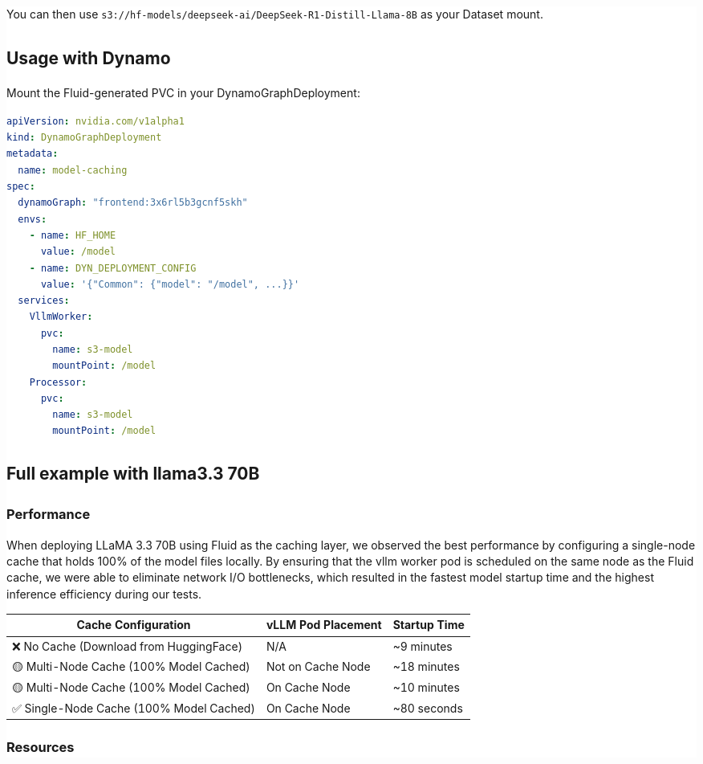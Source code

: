 You can then use `s3://hf-models/deepseek-ai/DeepSeek-R1-Distill-Llama-8B` as your Dataset mount.

## Usage with Dynamo

Mount the Fluid-generated PVC in your DynamoGraphDeployment:

```yaml
apiVersion: nvidia.com/v1alpha1
kind: DynamoGraphDeployment
metadata:
  name: model-caching
spec:
  dynamoGraph: "frontend:3x6rl5b3gcnf5skh"
  envs:
    - name: HF_HOME
      value: /model
    - name: DYN_DEPLOYMENT_CONFIG
      value: '{"Common": {"model": "/model", ...}}'
  services:
    VllmWorker:
      pvc:
        name: s3-model
        mountPoint: /model
    Processor:
      pvc:
        name: s3-model
        mountPoint: /model
```


## Full example with llama3.3 70B

### Performance

When deploying LLaMA 3.3 70B using Fluid as the caching layer, we observed the best performance by configuring a single-node cache that holds 100% of the model files locally. By ensuring that the vllm worker pod is scheduled on the same node as the Fluid cache, we were able to eliminate network I/O bottlenecks, which resulted in the fastest model startup time and the highest inference efficiency during our tests.

| Cache Configuration                          | vLLM Pod Placement               | Startup Time    |
|----------------------------------------------|----------------------------------|-----------------|
| ❌ No Cache (Download from HuggingFace)      | N/A                              | ~9 minutes      |
| 🟡 Multi-Node Cache (100% Model Cached)      | Not on Cache Node                | ~18 minutes     |
| 🟡 Multi-Node Cache (100% Model Cached)      | On Cache Node                    | ~10 minutes     |
| ✅ Single-Node Cache (100% Model Cached)     | On Cache Node                    | ~80 seconds     |


### Resources
